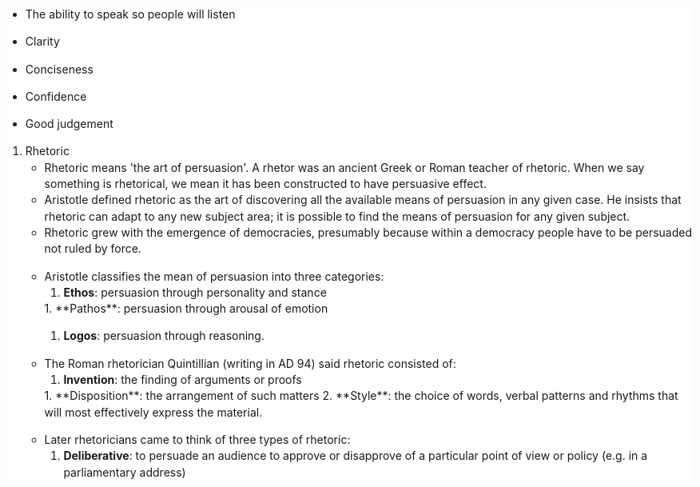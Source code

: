 -   The ability to speak so people will listen
-   Clarity
-   Conciseness
-   Confidence

-   Good judgement

</ul>
</li>
</ol>
<ol>
<li>
Rhetoric

-   Rhetoric means 'the art of persuasion'. A rhetor was an ancient
    Greek or Roman teacher of rhetoric. When we say something is
    rhetorical, we mean it has been constructed to have persuasive
    effect.
-   Aristotle defined rhetoric as the art of discovering all the
    available means of persuasion in any given case. He insists that
    rhetoric can adapt to any new subject area; it is possible to find
    the means of persuasion for any given subject.
-   Rhetoric grew with the emergence of democracies, presumably because
    within a democracy people have to be persuaded not ruled by force.

</li>
<ul>
<li>
Aristotle classifies the mean of persuasion into three categories:

1.  **Ethos**: persuasion through personality and stance

</li>
1.  **Pathos**: persuasion through arousal of emotion

1.  **Logos**: persuasion through reasoning.

</ul>
<ul>
<li>
The Roman rhetorician Quintillian (writing in AD 94) said rhetoric
consisted of:

1.  **Invention**: the finding of arguments or proofs

</li>
1.  **Disposition**: the arrangement of such matters
2.  **Style**: the choice of words, verbal patterns and rhythms that
    will most effectively express the material.

</ul>
<ul>
<li>
Later rhetoricians came to think of three types of rhetoric:

1.  **Deliberative**: to persuade an audience to approve or disapprove
    of a particular point of view or policy (e.g. in a parliamentary
    address)
